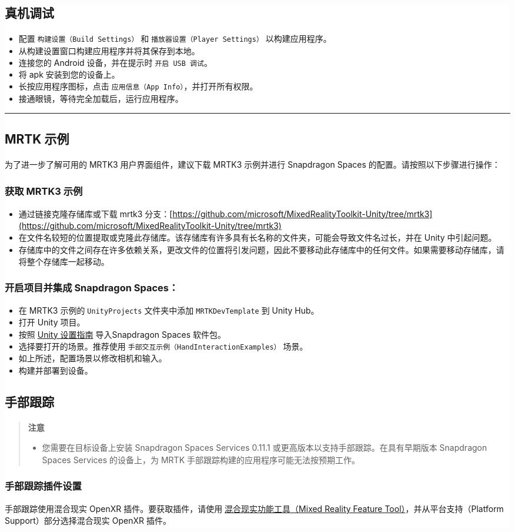 ## 真机调试

- 配置 `构建设置（Build Settings）` 和 `播放器设置（Player Settings）` 以构建应用程序。
- 从构建设置窗口构建应用程序并将其保存到本地。
- 连接您的 Android 设备，并在提示时 `开启 USB 调试`。
- 将 apk 安装到您的设备上。
- 长按应用程序图标，点击 `应用信息（App Info）`，并打开所有权限。
- 接通眼镜，等待完全加载后，运行应用程序。

---

## MRTK 示例

为了进一步了解可用的 MRTK3 用户界面组件，建议下载 MRTK3 示例并进行 Snapdragon Spaces 的配置。请按照以下步骤进行操作：

### 获取 MRTK3 示例

- 通过链接克隆存储库或下载 mrtk3 分支：[https://github.com/microsoft/MixedRealityToolkit-Unity/tree/mrtk3](https://github.com/microsoft/MixedRealityToolkit-Unity/tree/mrtk3)
- 在文件名较短的位置提取或克隆此存储库。该存储库有许多具有长名称的文件夹，可能会导致文件名过长，并在 Unity 中引起问题。
- 存储库中的文件之间存在许多依赖关系，更改文件的位置将引发问题，因此不要移动此存储库中的任何文件。如果需要移动存储库，请将整个存储库一起移动。

### 开启项目并集成 Snapdragon Spaces：

- 在 MRTK3 示例的 `UnityProjects` 文件夹中添加 `MRTKDevTemplate` 到 Unity Hub。
- 打开 Unity 项目。
- 按照 [Unity 设置指南](./SetupGuideUnity.md) 导入Snapdragon Spaces 软件包。
- 选择要打开的场景。推荐使用 `手部交互示例（HandInteractionExamples）` 场景。
- 如上所述，配置场景以修改相机和输入。
- 构建并部署到设备。

## 手部跟踪

>**注意**
>
>- 您需要在目标设备上安装 Snapdragon Spaces Services 0.11.1 或更高版本以支持手部跟踪。在具有早期版本 Snapdragon Spaces Services 的设备上，为 MRTK 手部跟踪构建的应用程序可能无法按预期工作。

### 手部跟踪插件设置

手部跟踪使用混合现实 OpenXR 插件。要获取插件，请使用 [混合现实功能工具（Mixed Reality Feature Tool）](https://www.microsoft.com/en-us/download/details.aspx?id=102778)，并从平台支持（Platform Support）部分选择混合现实 OpenXR 插件。
